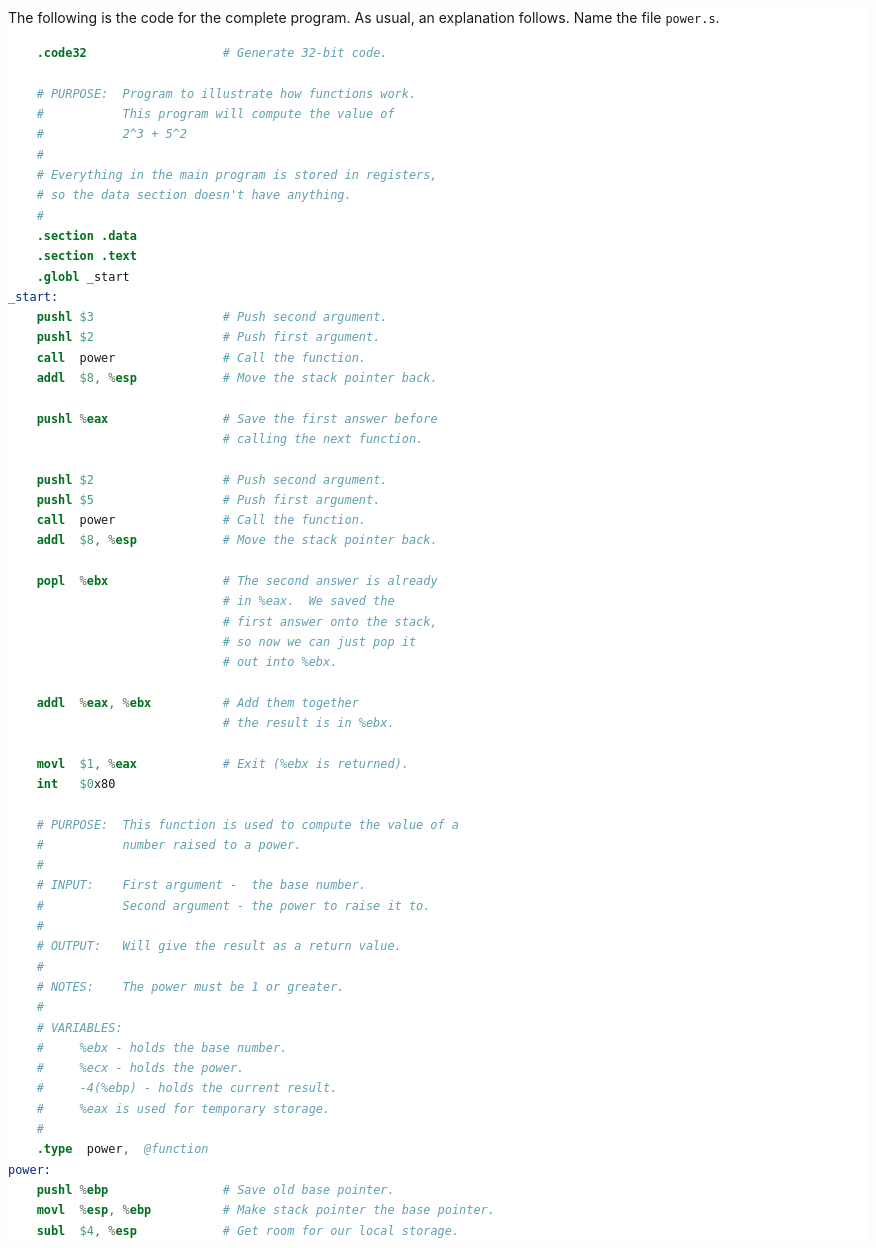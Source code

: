 The following is the code for the complete program. As usual, an
explanation follows. Name the file `power.s`.

``` gnuassembler
    .code32                   # Generate 32-bit code.

    # PURPOSE:  Program to illustrate how functions work.
    #           This program will compute the value of
    #           2^3 + 5^2
    #
    # Everything in the main program is stored in registers,
    # so the data section doesn't have anything.
    #
    .section .data
    .section .text
    .globl _start
_start:
    pushl $3                  # Push second argument.
    pushl $2                  # Push first argument.
    call  power               # Call the function.
    addl  $8, %esp            # Move the stack pointer back.

    pushl %eax                # Save the first answer before
                              # calling the next function.

    pushl $2                  # Push second argument.
    pushl $5                  # Push first argument.
    call  power               # Call the function.
    addl  $8, %esp            # Move the stack pointer back.

    popl  %ebx                # The second answer is already
                              # in %eax.  We saved the
                              # first answer onto the stack,
                              # so now we can just pop it
                              # out into %ebx.

    addl  %eax, %ebx          # Add them together
                              # the result is in %ebx.

    movl  $1, %eax            # Exit (%ebx is returned).
    int   $0x80

    # PURPOSE:  This function is used to compute the value of a
    #           number raised to a power.
    #
    # INPUT:    First argument -  the base number.
    #           Second argument - the power to raise it to.
    #
    # OUTPUT:   Will give the result as a return value.
    #
    # NOTES:    The power must be 1 or greater.
    #
    # VARIABLES:
    #     %ebx - holds the base number.
    #     %ecx - holds the power.
    #     -4(%ebp) - holds the current result.
    #     %eax is used for temporary storage.
    #
    .type  power,  @function
power:
    pushl %ebp                # Save old base pointer.
    movl  %esp, %ebp          # Make stack pointer the base pointer.
    subl  $4, %esp            # Get room for our local storage.

```